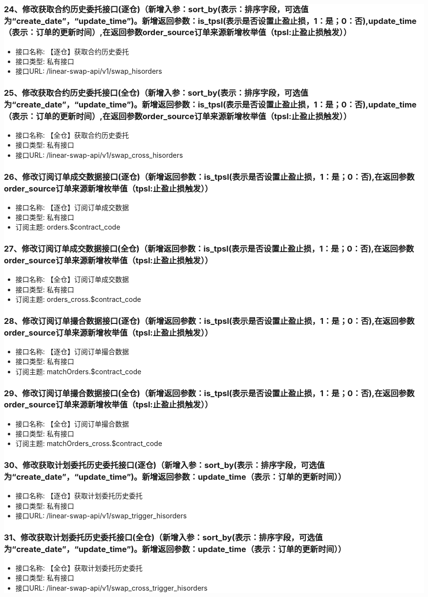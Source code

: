 ### 24、修改获取合约历史委托接口(逐仓)（新增入参：sort_by(表示：排序字段，可选值为“create_date”，“update_time”)。新增返回参数：is_tpsl(表示是否设置止盈止损，1：是；0：否),update_time（表示：订单的更新时间）,在返回参数order_source订单来源新增枚举值（tpsl:止盈止损触发））
 - 接口名称: 【逐仓】获取合约历史委托
 - 接口类型: 私有接口
 - 接口URL: /linear-swap-api/v1/swap_hisorders

### 25、修改获取合约历史委托接口(全仓)（新增入参：sort_by(表示：排序字段，可选值为“create_date”，“update_time”)。新增返回参数：is_tpsl(表示是否设置止盈止损，1：是；0：否),update_time（表示：订单的更新时间）,在返回参数order_source订单来源新增枚举值（tpsl:止盈止损触发））
 - 接口名称: 【全仓】获取合约历史委托
 - 接口类型: 私有接口
 - 接口URL: /linear-swap-api/v1/swap_cross_hisorders

### 26、修改订阅订单成交数据接口(逐仓)（新增返回参数：is_tpsl(表示是否设置止盈止损，1：是；0：否),在返回参数order_source订单来源新增枚举值（tpsl:止盈止损触发））
 - 接口名称: 【逐仓】订阅订单成交数据
 - 接口类型: 私有接口
 - 订阅主题: orders.$contract_code

### 27、修改订阅订单成交数据接口(全仓)（新增返回参数：is_tpsl(表示是否设置止盈止损，1：是；0：否),在返回参数order_source订单来源新增枚举值（tpsl:止盈止损触发））
 - 接口名称: 【全仓】订阅订单成交数据
 - 接口类型: 私有接口
 - 订阅主题: orders_cross.$contract_code

### 28、修改订阅订单撮合数据接口(逐仓)（新增返回参数：is_tpsl(表示是否设置止盈止损，1：是；0：否),在返回参数order_source订单来源新增枚举值（tpsl:止盈止损触发））
 - 接口名称: 【逐仓】订阅订单撮合数据	
 - 接口类型: 私有接口
 - 订阅主题: matchOrders.$contract_code

### 29、修改订阅订单撮合数据接口(全仓)（新增返回参数：is_tpsl(表示是否设置止盈止损，1：是；0：否),在返回参数order_source订单来源新增枚举值（tpsl:止盈止损触发））
 - 接口名称: 【全仓】订阅订单撮合数据	
 - 接口类型: 私有接口
 - 订阅主题: matchOrders_cross.$contract_code

### 30、修改获取计划委托历史委托接口(逐仓)（新增入参：sort_by(表示：排序字段，可选值为“create_date”，“update_time”)。新增返回参数：update_time（表示：订单的更新时间））
 - 接口名称: 【逐仓】获取计划委托历史委托	
 - 接口类型: 私有接口
 - 接口URL: /linear-swap-api/v1/swap_trigger_hisorders

### 31、修改获取计划委托历史委托接口(全仓)（新增入参：sort_by(表示：排序字段，可选值为“create_date”，“update_time”)。新增返回参数：update_time（表示：订单的更新时间））
 - 接口名称: 【全仓】获取计划委托历史委托	
 - 接口类型: 私有接口
 - 接口URL: /linear-swap-api/v1/swap_cross_trigger_hisorders
